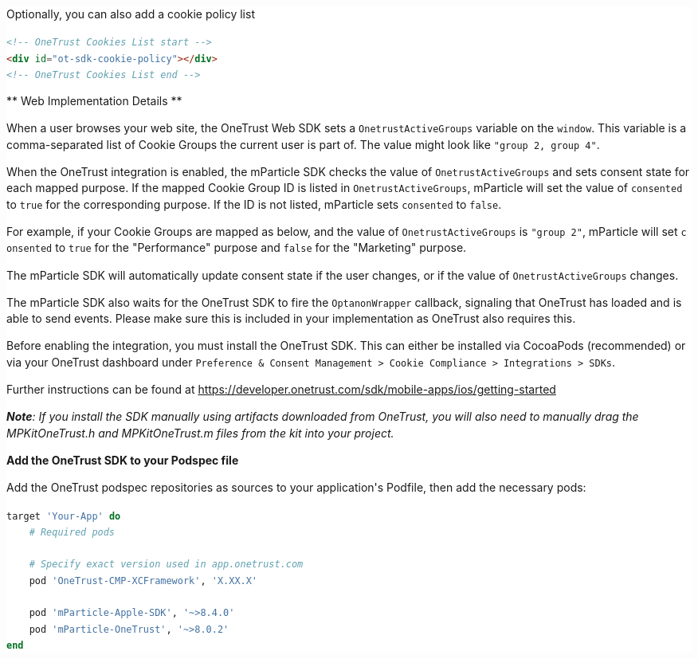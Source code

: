 Optionally, you can also add a cookie policy list

```html
<!-- OneTrust Cookies List start -->
<div id="ot-sdk-cookie-policy"></div>
<!-- OneTrust Cookies List end -->
```

** Web Implementation Details **

When a user browses your web site, the OneTrust Web SDK sets a `OnetrustActiveGroups` variable on the `window`. This variable is a comma-separated list of Cookie Groups the current user is part of. The value might look like `"group 2, group 4"`.

When the OneTrust integration is enabled, the mParticle SDK checks the value of `OnetrustActiveGroups` and sets consent state for each mapped purpose. If the mapped Cookie Group ID is listed in `OnetrustActiveGroups`, mParticle will set the value of `consented` to `true` for the corresponding purpose. If the ID is not listed, mParticle sets `consented` to `false`.

For example, if your Cookie Groups are mapped as below, and the value of `OnetrustActiveGroups` is `"group 2"`, mParticle will set `consented` to `true` for the "Performance" purpose and `false` for the "Marketing" purpose.

The mParticle SDK will automatically update consent state if the user changes, or if the value of `OnetrustActiveGroups` changes.

The mParticle SDK also waits for the OneTrust SDK to fire the `OptanonWrapper` callback, signaling that OneTrust has loaded and is able to send events. Please make sure this is included in your implementation as OneTrust also requires this.

</tab>

<tab label='iOS' group='add-sdk'>

Before enabling the integration, you must install the OneTrust SDK. This can either be installed via CocoaPods (recommended) or via your OneTrust dashboard under `Preference & Consent Management > Cookie Compliance > Integrations > SDKs`.

Further instructions can be found at https://developer.onetrust.com/sdk/mobile-apps/ios/getting-started

_**Note**: If you install the SDK manually using artifacts downloaded from OneTrust, you will also need to manually drag the MPKitOneTrust.h and MPKitOneTrust.m files from the kit into your project._

**Add the OneTrust SDK to your Podspec file**

Add the OneTrust podspec repositories as sources to your application's Podfile, then add the necessary pods:

```ruby
target 'Your-App' do
    # Required pods

    # Specify exact version used in app.onetrust.com
    pod 'OneTrust-CMP-XCFramework', 'X.XX.X'

    pod 'mParticle-Apple-SDK', '~>8.4.0'
    pod 'mParticle-OneTrust', '~>8.0.2'
end
```

